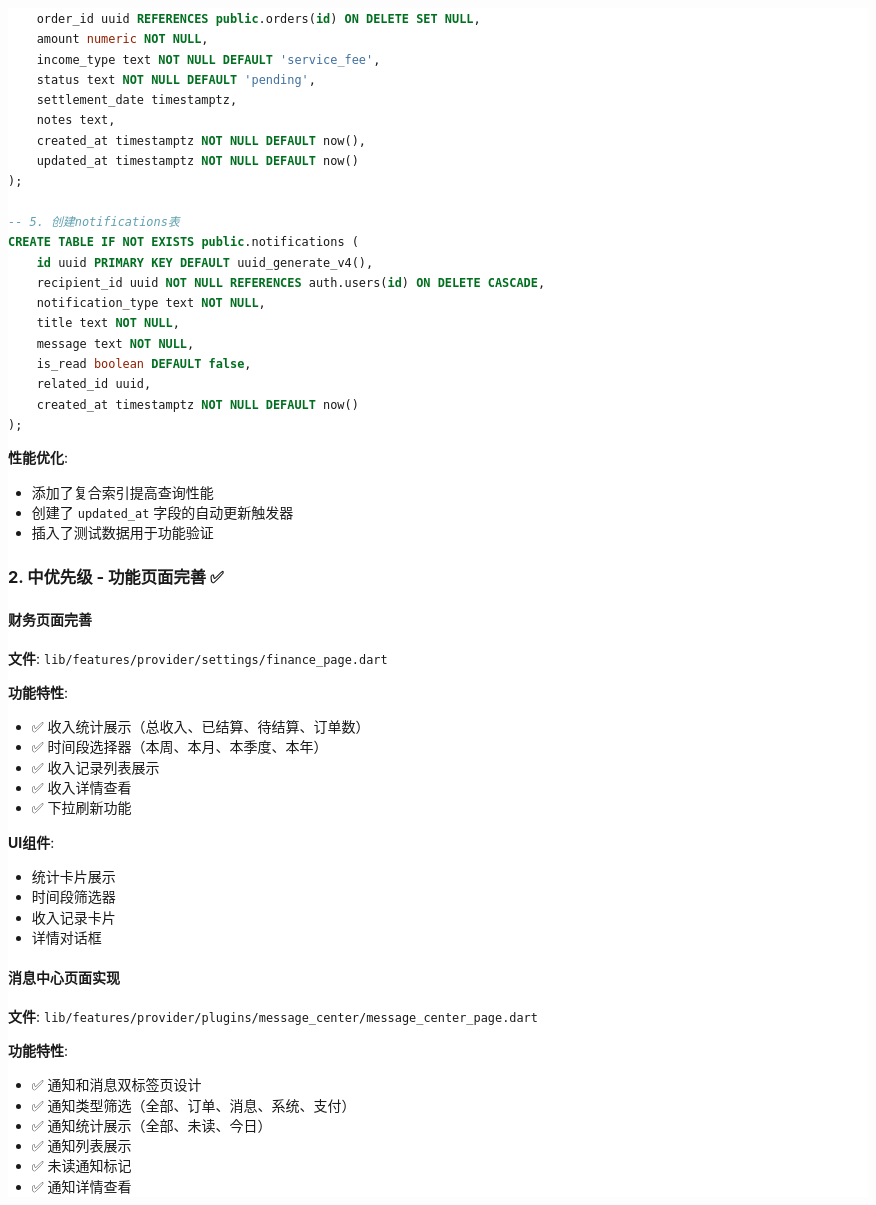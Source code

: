 ```sql
    order_id uuid REFERENCES public.orders(id) ON DELETE SET NULL,
    amount numeric NOT NULL,
    income_type text NOT NULL DEFAULT 'service_fee',
    status text NOT NULL DEFAULT 'pending',
    settlement_date timestamptz,
    notes text,
    created_at timestamptz NOT NULL DEFAULT now(),
    updated_at timestamptz NOT NULL DEFAULT now()
);

-- 5. 创建notifications表
CREATE TABLE IF NOT EXISTS public.notifications (
    id uuid PRIMARY KEY DEFAULT uuid_generate_v4(),
    recipient_id uuid NOT NULL REFERENCES auth.users(id) ON DELETE CASCADE,
    notification_type text NOT NULL,
    title text NOT NULL,
    message text NOT NULL,
    is_read boolean DEFAULT false,
    related_id uuid,
    created_at timestamptz NOT NULL DEFAULT now()
);
```

**性能优化**:
- 添加了复合索引提高查询性能
- 创建了 `updated_at` 字段的自动更新触发器
- 插入了测试数据用于功能验证

### **2. 中优先级 - 功能页面完善** ✅

#### 财务页面完善
**文件**: `lib/features/provider/settings/finance_page.dart`

**功能特性**:
- ✅ 收入统计展示（总收入、已结算、待结算、订单数）
- ✅ 时间段选择器（本周、本月、本季度、本年）
- ✅ 收入记录列表展示
- ✅ 收入详情查看
- ✅ 下拉刷新功能

**UI组件**:
- 统计卡片展示
- 时间段筛选器
- 收入记录卡片
- 详情对话框

#### 消息中心页面实现
**文件**: `lib/features/provider/plugins/message_center/message_center_page.dart`

**功能特性**:
- ✅ 通知和消息双标签页设计
- ✅ 通知类型筛选（全部、订单、消息、系统、支付）
- ✅ 通知统计展示（全部、未读、今日）
- ✅ 通知列表展示
- ✅ 未读通知标记
- ✅ 通知详情查看
